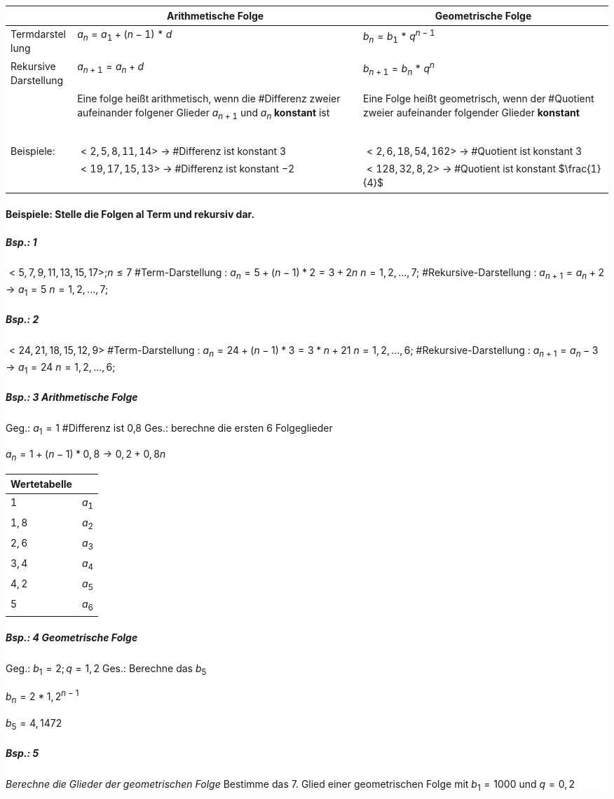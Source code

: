 |                       | Arithmetische Folge                                                                                                         | Geometrische Folge                                                                                 |
| --------------------- | --------------------------------------------------------------------------------------------------------------------------- | -------------------------------------------------------------------------------------------------- |
| Termdarstellung       | $a_n = a_1 + (n-1) * d$                                                                                                     | $b_n = b_1 * q^{n-1}$                                                                              |
| Rekursive Darstellung | $a_{n+1} = a_n +d$                                                                                                          | $b_{n+1} = b_n * q^n$                                                                              |
|                       | Eine folge heißt arithmetisch, wenn die #Differenz zweier aufeinander folgener Glieder $a_{n+1}$ und $a_n$ **konstant** ist | Eine Folge heißt geometrisch, wenn der #Quotient zweier aufeinander folgender Glieder **konstant** |
|                       | <br>                                                                                                                        |                                                                                                    |
| Beispiele:            | $<2,5,8,11,14>$ -> #Differenz ist konstant $3$                                                                              | $<2,6,18,54,162>$     -> #Quotient ist konstant $3$                                                |
|                       | $<19, 17,15,13>$ -> #Differenz ist konstant $-2$                                                                            | $<128, 32, 8, 2>$ -> #Quotient ist konstant $\frac{1}{4}$                                          |

#### Beispiele: Stelle die Folgen al Term und rekursiv dar.

##### Bsp.: 1
$<5,7,9,11,13,15,17>;n ≤ 7$
#Term-Darstellung : $a_n = 5 + (n-1) * 2 = 3 + 2n$   $n = 1,2,...,7;$
#Rekursive-Darstellung : $a_{n+1} = a_n + 2 → a_1 = 5$    $n=1,2,...,7;$
##### Bsp.: 2
$<24,21,18,15,12,9>$
#Term-Darstellung : $a_n = 24 + (n-1) * 3 = 3*n + 21$ $n=1,2,...,6;$
#Rekursive-Darstellung : $a_{n+1} = a_n - 3 → a_1 = 24$   $n=1,2,...,6;$

##### Bsp.: 3 Arithmetische Folge
Geg.: $a_1 = 1$ #Differenz ist 0,8
Ges.: berechne die ersten $6$ Folgeglieder

$a_n = 1 + (n-1) * 0,8 → 0,2 + 0,8n$  

| Wertetabelle |       |
| ------------ | ----- |
| $1$          | $a_1$ |
| $1,8$        | $a_2$ |
| $2,6$        | $a_3$ |
| $3,4$        | $a_4$ |
| $4,2$        | $a_5$ |
| $5$          | $a_6$ |

##### Bsp.: 4 Geometrische Folge
Geg.: $b_1 = 2; q = 1,2$
Ges.: Berechne das $b_5$

$b_n = 2 * 1,2^{n-1}$

$b_5 = 4,1472$

##### Bsp.: 5
_Berechne die Glieder der geometrischen Folge_
Bestimme das $7.$ Glied einer geometrischen Folge mit $b_1 = 1000$ und $q = 0,2$
